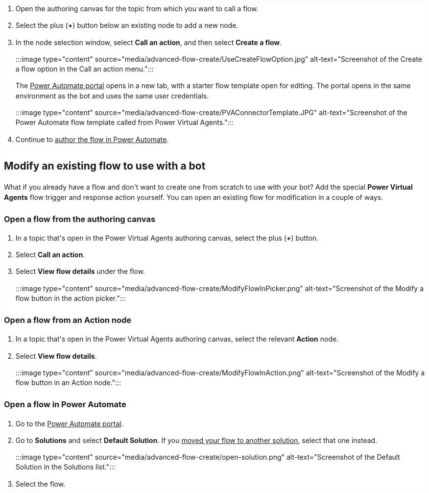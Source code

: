 1. Open the authoring canvas for the topic from which you want to call a flow.

1. Select the plus (**+**) button below an existing node to add a new node.

1. In the node selection window, select **Call an action**, and then select **Create a flow**.

    :::image type="content" source="media/advanced-flow-create/UseCreateFlowOption.jpg" alt-text="Screenshot of the Create a flow option in the Call an action menu.":::

    The [Power Automate portal](https://flow.microsoft.com) opens in a new tab, with a starter flow template open for editing. The portal opens in the same environment as the bot and uses the same user credentials.

    :::image type="content" source="media/advanced-flow-create/PVAConnectorTemplate.JPG" alt-text="Screenshot of the Power Automate flow template called from Power Virtual Agents.":::

1. Continue to [author the flow in Power Automate](#author-a-flow-on-the-power-automate-portal).

## Modify an existing flow to use with a bot

What if you already have a flow and don't want to create one from scratch to use with your bot? Add the special **Power Virtual Agents** flow trigger and response action yourself. You can open an existing flow for modification in a couple of ways.

### Open a flow from the authoring canvas

1. In a topic that's open in the Power Virtual Agents authoring canvas, select the plus (**+**) button.

1. Select **Call an action**.

1. Select **View flow details** under the flow.

    :::image type="content" source="media/advanced-flow-create/ModifyFlowInPicker.png" alt-text="Screenshot of the Modify a flow button in the action picker.":::

### Open a flow from an Action node

1. In a topic that's open in the Power Virtual Agents authoring canvas, select the relevant **Action** node.

1. Select **View flow details**.

    :::image type="content" source="media/advanced-flow-create/ModifyFlowInAction.png" alt-text="Screenshot of the Modify a flow button in an Action node.":::

### Open a flow in Power Automate

1. Go to the [Power Automate portal](https://flow.microsoft.com).

1. Go to **Solutions** and select **Default Solution**. If you [moved your flow to another solution](#optionally-move-a-flow-to-another-solution), select that one instead.

    :::image type="content" source="media/advanced-flow-create/open-solution.png" alt-text="Screenshot of the Default Solution in the Solutions list.":::

1. Select the flow.
